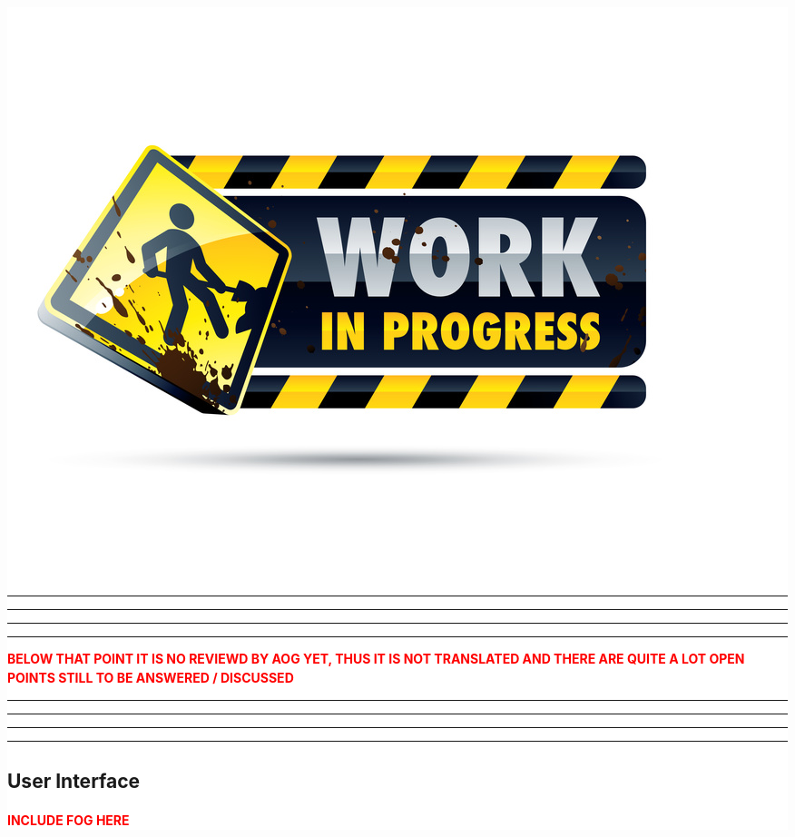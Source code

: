 ![work in progress!!!](./resources/work-in-progress.jpeg)

----
----
----
----

<span style="color:red">**BELOW THAT POINT IT IS NO REVIEWD BY AOG YET, THUS IT IS NOT TRANSLATED AND THERE ARE QUITE A LOT OPEN POINTS STILL TO BE ANSWERED / DISCUSSED**</span>

----
----
----
----


## User Interface

<span style="color:red">**INCLUDE FOG HERE**</span>
